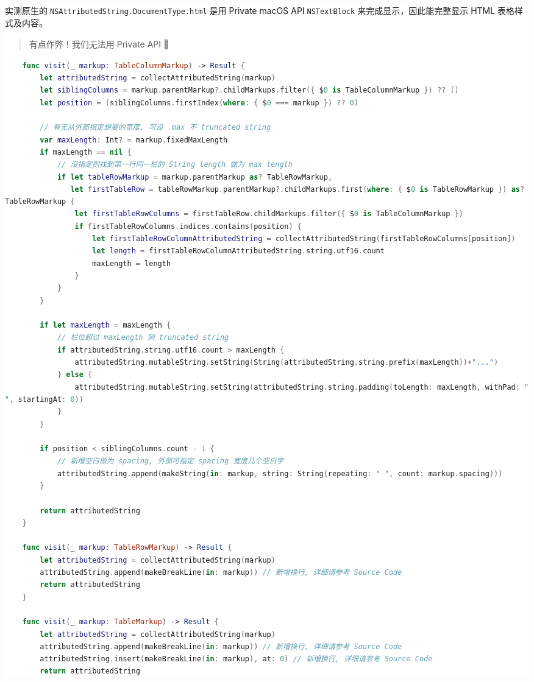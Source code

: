 

实测原生的 `NSAttributedString.DocumentType.html` 是用 Private macOS API `NSTextBlock` 来完成显示，因此能完整显示 HTML 表格样式及内容。



> 有点作弊！我们无法用 Private API 🥲



```swift
    func visit(_ markup: TableColumnMarkup) -> Result {
        let attributedString = collectAttributedString(markup)
        let siblingColumns = markup.parentMarkup?.childMarkups.filter({ $0 is TableColumnMarkup }) ?? []
        let position = (siblingColumns.firstIndex(where: { $0 === markup }) ?? 0)
        
        // 有无从外部指定想要的宽度, 可设 .max 不 truncated string
        var maxLength: Int? = markup.fixedMaxLength
        if maxLength == nil {
            // 没指定则找到第一行同一栏的 String length 做为 max length
            if let tableRowMarkup = markup.parentMarkup as? TableRowMarkup,
               let firstTableRow = tableRowMarkup.parentMarkup?.childMarkups.first(where: { $0 is TableRowMarkup }) as? TableRowMarkup {
                let firstTableRowColumns = firstTableRow.childMarkups.filter({ $0 is TableColumnMarkup })
                if firstTableRowColumns.indices.contains(position) {
                    let firstTableRowColumnAttributedString = collectAttributedString(firstTableRowColumns[position])
                    let length = firstTableRowColumnAttributedString.string.utf16.count
                    maxLength = length
                }
            }
        }
        
        if let maxLength = maxLength {
            // 栏位超过 maxLength 则 truncated string
            if attributedString.string.utf16.count > maxLength {
                attributedString.mutableString.setString(String(attributedString.string.prefix(maxLength))+"...")
            } else {
                attributedString.mutableString.setString(attributedString.string.padding(toLength: maxLength, withPad: " ", startingAt: 0))
            }
        }
        
        if position < siblingColumns.count - 1 {
            // 新增空白做为 spacing, 外部可指定 spacing 宽度几个空白字
            attributedString.append(makeString(in: markup, string: String(repeating: " ", count: markup.spacing)))
        }
        
        return attributedString
    }
    
    func visit(_ markup: TableRowMarkup) -> Result {
        let attributedString = collectAttributedString(markup)
        attributedString.append(makeBreakLine(in: markup)) // 新增换行, 详细请参考 Source Code
        return attributedString
    }
    
    func visit(_ markup: TableMarkup) -> Result {
        let attributedString = collectAttributedString(markup)
        attributedString.append(makeBreakLine(in: markup)) // 新增换行, 详细请参考 Source Code
        attributedString.insert(makeBreakLine(in: markup), at: 0) // 新增换行, 详细请参考 Source Code
        return attributedString
```